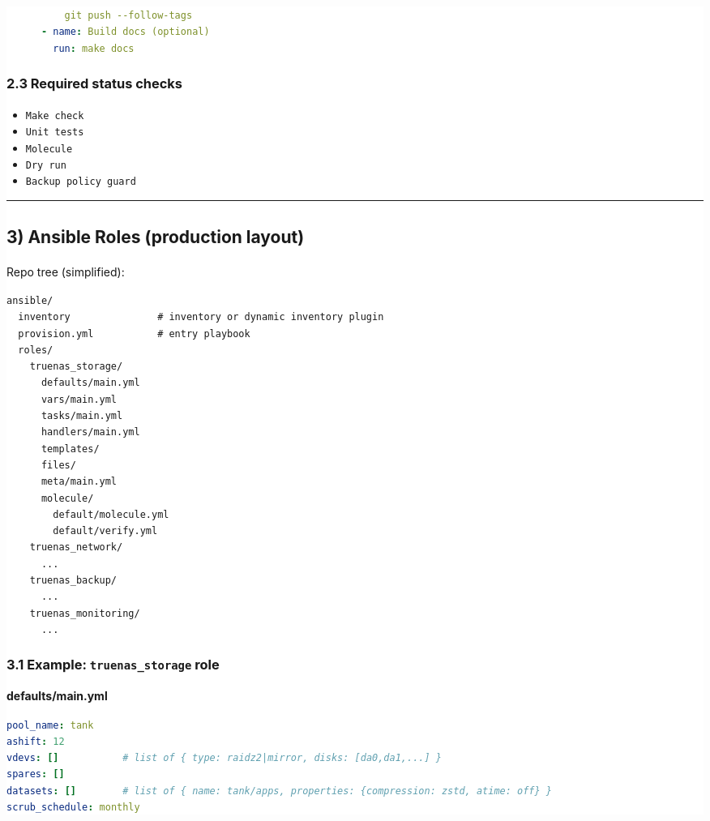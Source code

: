 ```yaml
          git push --follow-tags
      - name: Build docs (optional)
        run: make docs
```

### 2.3 Required status checks

* `Make check`
* `Unit tests`
* `Molecule`
* `Dry run`
* `Backup policy guard`

---

## 3) Ansible Roles (production layout)

Repo tree (simplified):

```
ansible/
  inventory               # inventory or dynamic inventory plugin
  provision.yml           # entry playbook
  roles/
    truenas_storage/
      defaults/main.yml
      vars/main.yml
      tasks/main.yml
      handlers/main.yml
      templates/
      files/
      meta/main.yml
      molecule/
        default/molecule.yml
        default/verify.yml
    truenas_network/
      ...
    truenas_backup/
      ...
    truenas_monitoring/
      ...
```

### 3.1 Example: `truenas_storage` role

**defaults/main.yml**

```yaml
pool_name: tank
ashift: 12
vdevs: []           # list of { type: raidz2|mirror, disks: [da0,da1,...] }
spares: []
datasets: []        # list of { name: tank/apps, properties: {compression: zstd, atime: off} }
scrub_schedule: monthly
```
